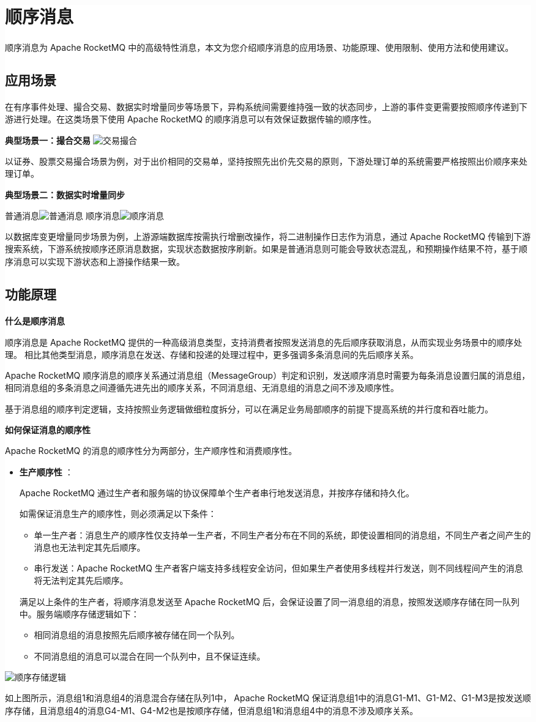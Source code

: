 # 顺序消息

顺序消息为 Apache RocketMQ 中的高级特性消息，本文为您介绍顺序消息的应用场景、功能原理、使用限制、使用方法和使用建议。

## 应用场景

在有序事件处理、撮合交易、数据实时增量同步等场景下，异构系统间需要维持强一致的状态同步，上游的事件变更需要按照顺序传递到下游进行处理。在这类场景下使用 Apache RocketMQ 的顺序消息可以有效保证数据传输的顺序性。

**典型场景一：撮合交易**
![交易撮合](../picture/v5/fifo_trade.png)

以证券、股票交易撮合场景为例，对于出价相同的交易单，坚持按照先出价先交易的原则，下游处理订单的系统需要严格按照出价顺序来处理订单。

**典型场景二：数据实时增量同步**

普通消息![普通消息](../picture/v5/tradewithnormal.png) 
顺序消息![顺序消息](../picture/v5/tradewithfifo.png)

以数据库变更增量同步场景为例，上游源端数据库按需执行增删改操作，将二进制操作日志作为消息，通过 Apache RocketMQ 传输到下游搜索系统，下游系统按顺序还原消息数据，实现状态数据按序刷新。如果是普通消息则可能会导致状态混乱，和预期操作结果不符，基于顺序消息可以实现下游状态和上游操作结果一致。

## 功能原理

**什么是顺序消息**

顺序消息是 Apache RocketMQ 提供的一种高级消息类型，支持消费者按照发送消息的先后顺序获取消息，从而实现业务场景中的顺序处理。 相比其他类型消息，顺序消息在发送、存储和投递的处理过程中，更多强调多条消息间的先后顺序关系。



Apache RocketMQ 顺序消息的顺序关系通过消息组（MessageGroup）判定和识别，发送顺序消息时需要为每条消息设置归属的消息组，相同消息组的多条消息之间遵循先进先出的顺序关系，不同消息组、无消息组的消息之间不涉及顺序性。

基于消息组的顺序判定逻辑，支持按照业务逻辑做细粒度拆分，可以在满足业务局部顺序的前提下提高系统的并行度和吞吐能力。

**如何保证消息的顺序性**

Apache RocketMQ 的消息的顺序性分为两部分，生产顺序性和消费顺序性。

* **生产顺序性** ：

  Apache RocketMQ 通过生产者和服务端的协议保障单个生产者串行地发送消息，并按序存储和持久化。

  如需保证消息生产的顺序性，则必须满足以下条件：
  * 单一生产者：消息生产的顺序性仅支持单一生产者，不同生产者分布在不同的系统，即使设置相同的消息组，不同生产者之间产生的消息也无法判定其先后顺序。
  
  * 串行发送：Apache RocketMQ 生产者客户端支持多线程安全访问，但如果生产者使用多线程并行发送，则不同线程间产生的消息将无法判定其先后顺序。 
  
  满足以上条件的生产者，将顺序消息发送至 Apache RocketMQ 后，会保证设置了同一消息组的消息，按照发送顺序存储在同一队列中。服务端顺序存储逻辑如下：
  * 相同消息组的消息按照先后顺序被存储在同一个队列。
  
  * 不同消息组的消息可以混合在同一个队列中，且不保证连续。
  
![顺序存储逻辑](../picture/v5/fifomessagegroup.png)


  如上图所示，消息组1和消息组4的消息混合存储在队列1中， Apache RocketMQ 保证消息组1中的消息G1-M1、G1-M2、G1-M3是按发送顺序存储，且消息组4的消息G4-M1、G4-M2也是按顺序存储，但消息组1和消息组4中的消息不涉及顺序关系。
